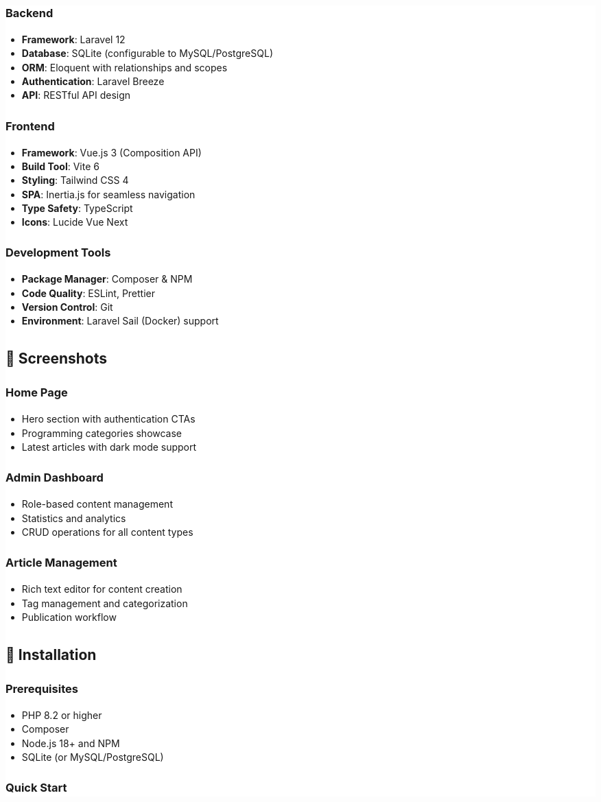 ### Backend
- **Framework**: Laravel 12
- **Database**: SQLite (configurable to MySQL/PostgreSQL)
- **ORM**: Eloquent with relationships and scopes
- **Authentication**: Laravel Breeze
- **API**: RESTful API design

### Frontend
- **Framework**: Vue.js 3 (Composition API)
- **Build Tool**: Vite 6
- **Styling**: Tailwind CSS 4
- **SPA**: Inertia.js for seamless navigation
- **Type Safety**: TypeScript
- **Icons**: Lucide Vue Next

### Development Tools
- **Package Manager**: Composer & NPM
- **Code Quality**: ESLint, Prettier
- **Version Control**: Git
- **Environment**: Laravel Sail (Docker) support

## 📸 Screenshots

### Home Page
- Hero section with authentication CTAs
- Programming categories showcase
- Latest articles with dark mode support

### Admin Dashboard
- Role-based content management
- Statistics and analytics
- CRUD operations for all content types

### Article Management
- Rich text editor for content creation
- Tag management and categorization
- Publication workflow

## 🚀 Installation

### Prerequisites
- PHP 8.2 or higher
- Composer
- Node.js 18+ and NPM
- SQLite (or MySQL/PostgreSQL)

### Quick Start
